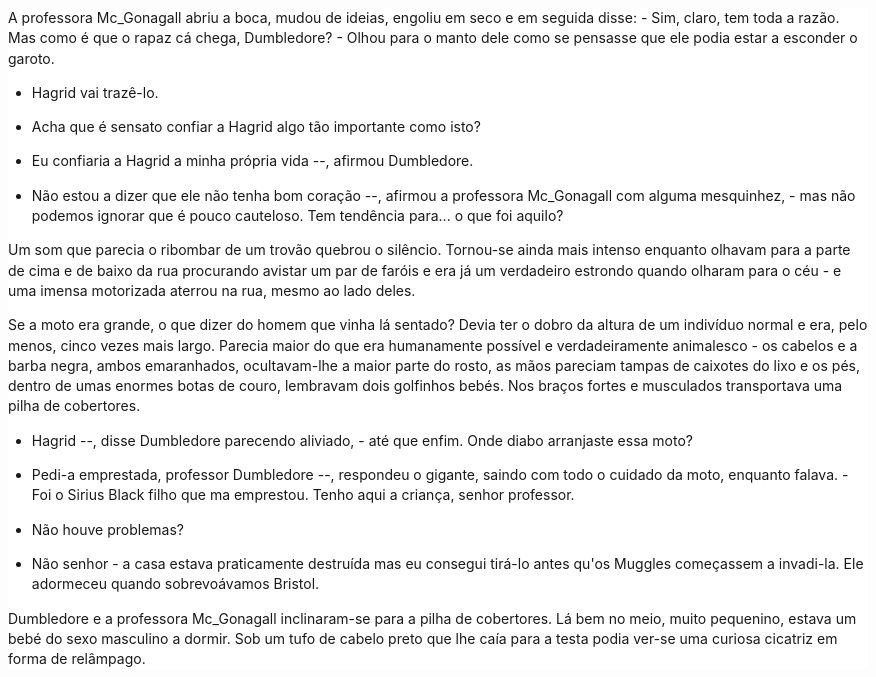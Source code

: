 A professora Mc_Gonagall abriu a boca, mudou de ideias,
engoliu em seco e em seguida disse: - Sim, claro, tem toda a
razão. Mas como é que o rapaz cá chega, Dumbledore? - Olhou
para o manto dele como se pensasse que ele podia estar a
esconder o garoto.

- Hagrid vai trazê-lo.

- Acha que é sensato confiar a Hagrid algo tão importante
como isto?

- Eu confiaria a Hagrid a minha própria vida --, afirmou
Dumbledore.

- Não estou a dizer que ele não tenha bom coração --, afirmou
a professora Mc_Gonagall com alguma mesquinhez, - mas não
podemos ignorar que é pouco cauteloso. Tem tendência para... o
que foi aquilo?

Um som que parecia o ribombar de um trovão quebrou o
silêncio. Tornou-se ainda mais intenso enquanto olhavam para a
parte de cima e de baixo da rua procurando avistar um par de
faróis e era já um verdadeiro estrondo quando olharam para o
céu - e uma imensa motorizada aterrou na rua, mesmo ao lado
deles.

Se a moto era grande, o que dizer do homem que vinha lá
sentado? Devia ter o dobro da altura de um indivíduo
normal e era, pelo menos, cinco vezes mais largo. Parecia
maior do que era humanamente possível e verdadeiramente
animalesco - os cabelos e a barba negra, ambos emaranhados,
ocultavam-lhe a maior parte do rosto, as mãos pareciam tampas
de caixotes do lixo e os pés, dentro de umas enormes botas de
couro, lembravam dois golfinhos bebés. Nos braços fortes e
musculados transportava uma pilha de cobertores.

- Hagrid --, disse Dumbledore parecendo aliviado, - até que
enfim. Onde diabo arranjaste essa moto?

- Pedi-a emprestada, professor Dumbledore --, respondeu o
gigante, saindo com todo o cuidado da moto, enquanto falava. -
Foi o Sirius Black filho que ma emprestou. Tenho aqui a
criança, senhor professor.

- Não houve problemas?

- Não senhor - a casa estava praticamente destruída mas eu
consegui tirá-lo antes qu'os Muggles começassem a invadi-la.
Ele adormeceu quando sobrevoávamos Bristol.

Dumbledore e a professora Mc_Gonagall inclinaram-se para a
pilha de cobertores. Lá bem no meio, muito pequenino, estava
um bebé do sexo masculino a dormir. Sob um tufo de cabelo
preto que lhe caía para a testa podia ver-se uma curiosa
cicatriz em forma de relâmpago.

